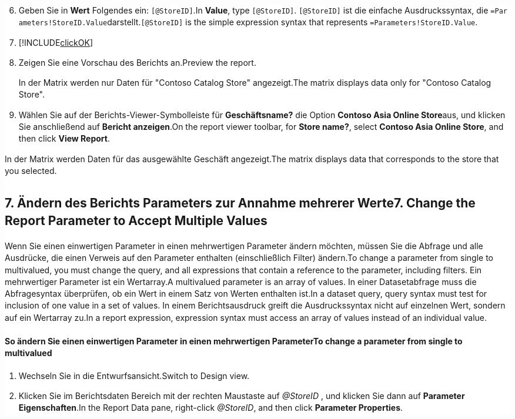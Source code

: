 6.  <span data-ttu-id="79289-314">Geben Sie in **Wert** Folgendes ein: `[@StoreID]`.</span><span class="sxs-lookup"><span data-stu-id="79289-314">In **Value**, type `[@StoreID]`.</span></span> <span data-ttu-id="79289-315">`[@StoreID]` ist die einfache Ausdruckssyntax, die `=Parameters!StoreID.Value`darstellt.</span><span class="sxs-lookup"><span data-stu-id="79289-315">`[@StoreID]` is the simple expression syntax that represents `=Parameters!StoreID.Value`.</span></span>  
  
7.  [!INCLUDE[clickOK](../includes/clickok-md.md)]  
  
8.  <span data-ttu-id="79289-316">Zeigen Sie eine Vorschau des Berichts an.</span><span class="sxs-lookup"><span data-stu-id="79289-316">Preview the report.</span></span>  
  
     <span data-ttu-id="79289-317">In der Matrix werden nur Daten für "Contoso Catalog Store" angezeigt.</span><span class="sxs-lookup"><span data-stu-id="79289-317">The matrix displays data only for "Contoso Catalog Store".</span></span>  
  
9. <span data-ttu-id="79289-318">Wählen Sie auf der Berichts-Viewer-Symbolleiste für **Geschäftsname?** die Option **Contoso Asia Online Store**aus, und klicken Sie anschließend auf **Bericht anzeigen**.</span><span class="sxs-lookup"><span data-stu-id="79289-318">On the report viewer toolbar, for **Store name?**, select **Contoso Asia Online Store**, and then click **View Report**.</span></span>  
  
 <span data-ttu-id="79289-319">In der Matrix werden Daten für das ausgewählte Geschäft angezeigt.</span><span class="sxs-lookup"><span data-stu-id="79289-319">The matrix displays data that corresponds to the store that you selected.</span></span>  
  
##  <a name="7-change-the-report-parameter-to-accept-multiple-values"></a><a name="Multivalued"></a><span data-ttu-id="79289-320">7. Ändern des Berichts Parameters zur Annahme mehrerer Werte</span><span class="sxs-lookup"><span data-stu-id="79289-320">7. Change the Report Parameter to Accept Multiple Values</span></span>  
 <span data-ttu-id="79289-321">Wenn Sie einen einwertigen Parameter in einen mehrwertigen Parameter ändern möchten, müssen Sie die Abfrage und alle Ausdrücke, die einen Verweis auf den Parameter enthalten (einschließlich Filter) ändern.</span><span class="sxs-lookup"><span data-stu-id="79289-321">To change a parameter from single to multivalued, you must change the query, and all expressions that contain a reference to the parameter, including filters.</span></span> <span data-ttu-id="79289-322">Ein mehrwertiger Parameter ist ein Wertarray.</span><span class="sxs-lookup"><span data-stu-id="79289-322">A multivalued parameter is an array of values.</span></span> <span data-ttu-id="79289-323">In einer Datasetabfrage muss die Abfragesyntax überprüfen, ob ein Wert in einem Satz von Werten enthalten ist.</span><span class="sxs-lookup"><span data-stu-id="79289-323">In a dataset query, query syntax must test for inclusion of one value in a set of values.</span></span> <span data-ttu-id="79289-324">In einem Berichtsausdruck greift die Ausdruckssyntax nicht auf einzelnen Wert, sondern auf ein Wertarray zu.</span><span class="sxs-lookup"><span data-stu-id="79289-324">In a report expression, expression syntax must access an array of values instead of an individual value.</span></span>  
  
#### <a name="to-change-a-parameter-from-single-to-multivalued"></a><span data-ttu-id="79289-325">So ändern Sie einen einwertigen Parameter in einen mehrwertigen Parameter</span><span class="sxs-lookup"><span data-stu-id="79289-325">To change a parameter from single to multivalued</span></span>  
  
1.  <span data-ttu-id="79289-326">Wechseln Sie in die Entwurfsansicht.</span><span class="sxs-lookup"><span data-stu-id="79289-326">Switch to Design view.</span></span>  
  
2.  <span data-ttu-id="79289-327">Klicken Sie im Berichtsdaten Bereich mit der rechten Maustaste auf *@StoreID* , und klicken Sie dann auf **Parameter Eigenschaften**.</span><span class="sxs-lookup"><span data-stu-id="79289-327">In the Report Data pane, right-click *@StoreID*, and then click **Parameter Properties**.</span></span>  
  